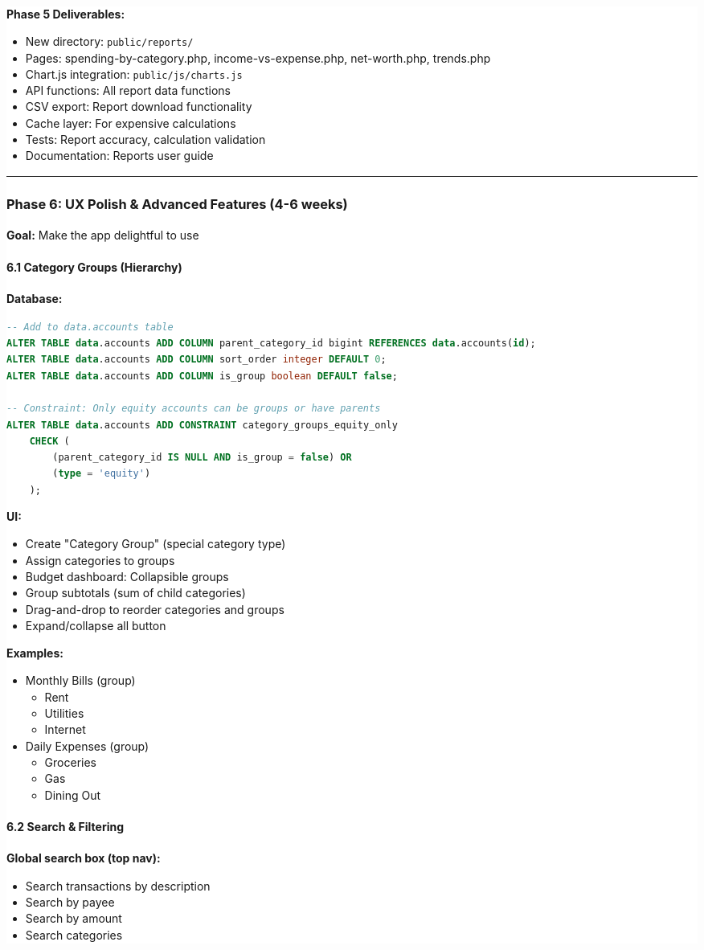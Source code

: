 **Phase 5 Deliverables:**
- New directory: `public/reports/`
- Pages: spending-by-category.php, income-vs-expense.php, net-worth.php, trends.php
- Chart.js integration: `public/js/charts.js`
- API functions: All report data functions
- CSV export: Report download functionality
- Cache layer: For expensive calculations
- Tests: Report accuracy, calculation validation
- Documentation: Reports user guide

---

### Phase 6: UX Polish & Advanced Features (4-6 weeks)
**Goal:** Make the app delightful to use

#### 6.1 Category Groups (Hierarchy)
**Database:**
```sql
-- Add to data.accounts table
ALTER TABLE data.accounts ADD COLUMN parent_category_id bigint REFERENCES data.accounts(id);
ALTER TABLE data.accounts ADD COLUMN sort_order integer DEFAULT 0;
ALTER TABLE data.accounts ADD COLUMN is_group boolean DEFAULT false;

-- Constraint: Only equity accounts can be groups or have parents
ALTER TABLE data.accounts ADD CONSTRAINT category_groups_equity_only
    CHECK (
        (parent_category_id IS NULL AND is_group = false) OR
        (type = 'equity')
    );
```

**UI:**
- Create "Category Group" (special category type)
- Assign categories to groups
- Budget dashboard: Collapsible groups
- Group subtotals (sum of child categories)
- Drag-and-drop to reorder categories and groups
- Expand/collapse all button

**Examples:**
- Monthly Bills (group)
  - Rent
  - Utilities
  - Internet
- Daily Expenses (group)
  - Groceries
  - Gas
  - Dining Out

#### 6.2 Search & Filtering
**Global search box (top nav):**
- Search transactions by description
- Search by payee
- Search by amount
- Search categories
